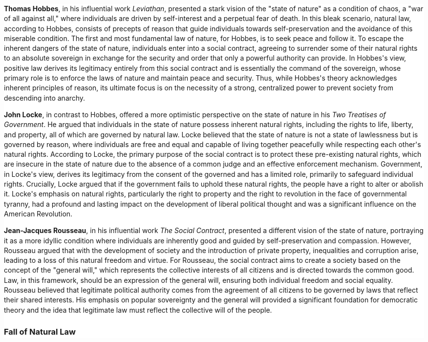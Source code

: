 **Thomas Hobbes**, in his influential work _Leviathan_, presented a stark vision of the "state of nature" as a condition of chaos, a "war of all against all," where individuals are driven by self-interest and a perpetual fear of death. In this bleak scenario, natural law, according to Hobbes, consists of precepts of reason that guide individuals towards self-preservation and the avoidance of this miserable condition. The first and most fundamental law of nature, for Hobbes, is to seek peace and follow it. To escape the inherent dangers of the state of nature, individuals enter into a social contract, agreeing to surrender some of their natural rights to an absolute sovereign in exchange for the security and order that only a powerful authority can provide. In Hobbes's view, positive law derives its legitimacy entirely from this social contract and is essentially the command of the sovereign, whose primary role is to enforce the laws of nature and maintain peace and security. Thus, while Hobbes's theory acknowledges inherent principles of reason, its ultimate focus is on the necessity of a strong, centralized power to prevent society from descending into anarchy.  

**John Locke**, in contrast to Hobbes, offered a more optimistic perspective on the state of nature in his _Two Treatises of Government_. He argued that individuals in the state of nature possess inherent natural rights, including the rights to life, liberty, and property, all of which are governed by natural law. Locke believed that the state of nature is not a state of lawlessness but is governed by reason, where individuals are free and equal and capable of living together peacefully while respecting each other's natural rights. According to Locke, the primary purpose of the social contract is to protect these pre-existing natural rights, which are insecure in the state of nature due to the absence of a common judge and an effective enforcement mechanism. Government, in Locke's view, derives its legitimacy from the consent of the governed and has a limited role, primarily to safeguard individual rights. Crucially, Locke argued that if the government fails to uphold these natural rights, the people have a right to alter or abolish it. Locke's emphasis on natural rights, particularly the right to property and the right to revolution in the face of governmental tyranny, had a profound and lasting impact on the development of liberal political thought and was a significant influence on the American Revolution.  

**Jean-Jacques Rousseau**, in his influential work _The Social Contract_, presented a different vision of the state of nature, portraying it as a more idyllic condition where individuals are inherently good and guided by self-preservation and compassion. However, Rousseau argued that with the development of society and the introduction of private property, inequalities and corruption arise, leading to a loss of this natural freedom and virtue. For Rousseau, the social contract aims to create a society based on the concept of the "general will," which represents the collective interests of all citizens and is directed towards the common good. Law, in this framework, should be an expression of the general will, ensuring both individual freedom and social equality. Rousseau believed that legitimate political authority comes from the agreement of all citizens to be governed by laws that reflect their shared interests. His emphasis on popular sovereignty and the general will provided a significant foundation for democratic theory and the idea that legitimate law must reflect the collective will of the people.  

### Fall of Natural Law
